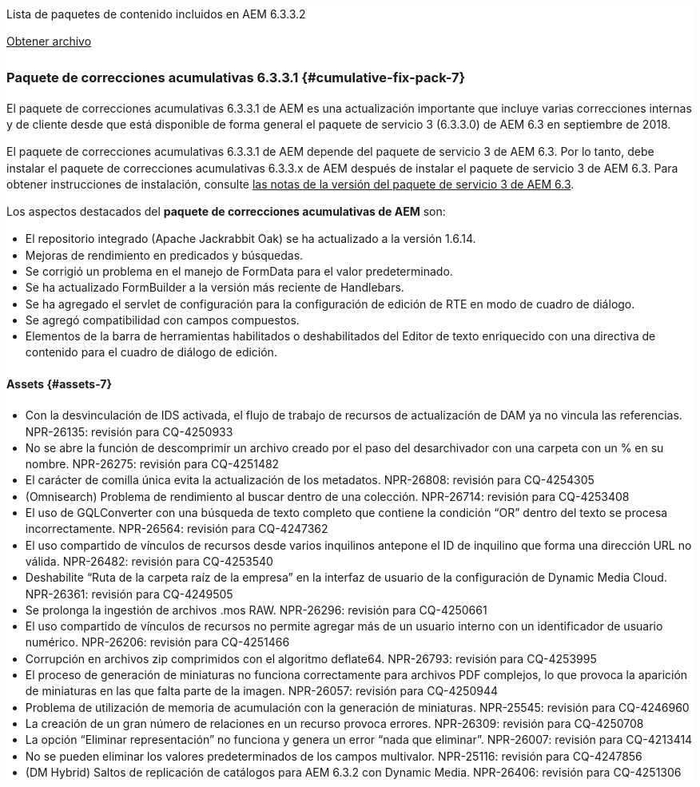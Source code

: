 Lista de paquetes de contenido incluidos en AEM 6.3.3.2

[Obtener archivo](assets/do-not-localize/6332content_package.txt)

### Paquete de correcciones acumulativas 6.3.3.1 {#cumulative-fix-pack-7}

El paquete de correcciones acumulativas 6.3.3.1 de AEM es una actualización importante que incluye varias correcciones internas y de cliente desde que está disponible de forma general el paquete de servicio 3 (6.3.3.0) de AEM 6.3 en septiembre de 2018.

El paquete de correcciones acumulativas 6.3.3.1 de AEM depende del paquete de servicio 3 de AEM 6.3. Por lo tanto, debe instalar el paquete de correcciones acumulativas 6.3.3.x de AEM después de instalar el paquete de servicio 3 de AEM 6.3. Para obtener instrucciones de instalación, consulte [las notas de la versión del paquete de servicio 3 de AEM 6.3](https://helpx.adobe.com/es/experience-manager/6-3/release-notes/sp3-release-notes.html).

Los aspectos destacados del **paquete de correcciones acumulativas de AEM** son:

* El repositorio integrado (Apache Jackrabbit Oak) se ha actualizado a la versión 1.6.14.
* Mejoras de rendimiento en predicados y búsquedas.
* Se corrigió un problema en el manejo de FormData para el valor predeterminado.
* Se ha actualizado FormBuilder a la versión más reciente de Handlebars.
* Se ha agregado el servlet de configuración para la configuración de edición de RTE en modo de cuadro de diálogo.
* Se agregó compatibilidad con campos compuestos.
* Elementos de la barra de herramientas habilitados o deshabilitados del Editor de texto enriquecido con una directiva de contenido para el cuadro de diálogo de edición.

#### Assets {#assets-7}

* Con la desvinculación de IDS activada, el flujo de trabajo de recursos de actualización de DAM ya no vincula las referencias. NPR-26135: revisión para CQ-4250933
* No se abre la función de descomprimir un archivo creado por el paso del desarchivador con una carpeta con un % en su nombre. NPR-26275: revisión para CQ-4251482
* El carácter de comilla única evita la actualización de los metadatos. NPR-26808: revisión para CQ-4254305
* (Omnisearch) Problema de rendimiento al buscar dentro de una colección. NPR-26714: revisión para CQ-4253408
* El uso de GQLConverter con una búsqueda de texto completo que contiene la condición “OR” dentro del texto se procesa incorrectamente. NPR-26564: revisión para CQ-4247362
* El uso compartido de vínculos de recursos desde varios inquilinos antepone el ID de inquilino que forma una dirección URL no válida. NPR-26482: revisión para CQ-4253540
* Deshabilite “Ruta de la carpeta raíz de la empresa” en la interfaz de usuario de la configuración de Dynamic Media Cloud. NPR-26361: revisión para CQ-4249505
* Se prolonga la ingestión de archivos .mos RAW. NPR-26296: revisión para CQ-4250661
* El uso compartido de vínculos de recursos no permite agregar más de un usuario interno con un identificador de usuario numérico. NPR-26206: revisión para CQ-4251466
* Corrupción en archivos zip comprimidos con el algoritmo deflate64. NPR-26793: revisión para CQ-4253995
* El proceso de generación de miniaturas no funciona correctamente para archivos PDF complejos, lo que provoca la aparición de miniaturas en las que falta parte de la imagen. NPR-26057: revisión para CQ-4250944
* Problema de utilización de memoria de acumulación con la generación de miniaturas. NPR-25545: revisión para CQ-4246960
* La creación de un gran número de relaciones en un recurso provoca errores. NPR-26309: revisión para CQ-4250708
* La opción “Eliminar representación” no funciona y genera un error “nada que eliminar”. NPR-26007: revisión para CQ-4213414
* No se pueden eliminar los valores predeterminados de los campos multivalor. NPR-25116: revisión para CQ-4247856
* (DM Hybrid) Saltos de replicación de catálogos para AEM 6.3.2 con Dynamic Media. NPR-26406: revisión para CQ-4251306

